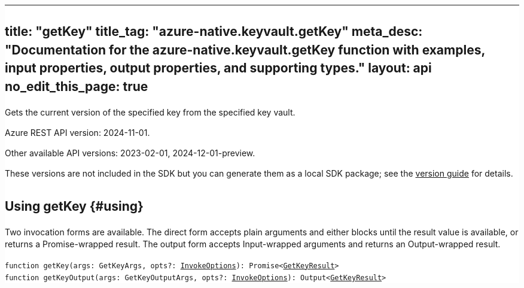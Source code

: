 
---
title: "getKey"
title_tag: "azure-native.keyvault.getKey"
meta_desc: "Documentation for the azure-native.keyvault.getKey function with examples, input properties, output properties, and supporting types."
layout: api
no_edit_this_page: true
---






Gets the current version of the specified key from the specified key vault.

Azure REST API version: 2024-11-01.

Other available API versions: 2023-02-01, 2024-12-01-preview.

These versions are not included in the SDK but you can generate them as a local SDK package; see the [version guide](../../../version-guide/#accessing-any-api-version-via-local-packages) for details.




## Using getKey {#using}

Two invocation forms are available. The direct form accepts plain
arguments and either blocks until the result value is available, or
returns a Promise-wrapped result. The output form accepts
Input-wrapped arguments and returns an Output-wrapped result.

<div>
<pulumi-chooser type="language" options="csharp,go,typescript,python,yaml,java"></pulumi-chooser>
</div>


<div>
<pulumi-choosable type="language" values="javascript,typescript">
<div class="highlight"
><pre class="chroma"><code class="language-typescript" data-lang="typescript"
><span class="k">function </span>getKey<span class="p">(</span><span class="nx">args</span><span class="p">:</span> <span class="nx">GetKeyArgs</span><span class="p">,</span> <span class="nx">opts</span><span class="p">?:</span> <span class="nx"><a href="/docs/reference/pkg/nodejs/pulumi/pulumi/#InvokeOptions">InvokeOptions</a></span><span class="p">): Promise&lt;<span class="nx"><a href="#result">GetKeyResult</a></span>></span
><span class="k">
function </span>getKeyOutput<span class="p">(</span><span class="nx">args</span><span class="p">:</span> <span class="nx">GetKeyOutputArgs</span><span class="p">,</span> <span class="nx">opts</span><span class="p">?:</span> <span class="nx"><a href="/docs/reference/pkg/nodejs/pulumi/pulumi/#InvokeOptions">InvokeOptions</a></span><span class="p">): Output&lt;<span class="nx"><a href="#result">GetKeyResult</a></span>></span
></code></pre></div>
</pulumi-choosable>
</div>
